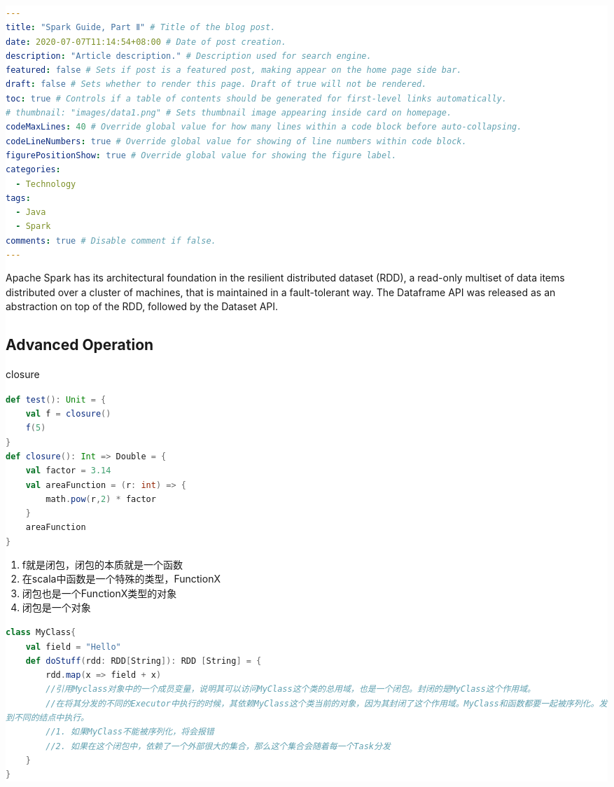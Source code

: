 ```yaml
---
title: "Spark Guide, Part Ⅱ" # Title of the blog post.
date: 2020-07-07T11:14:54+08:00 # Date of post creation.
description: "Article description." # Description used for search engine.
featured: false # Sets if post is a featured post, making appear on the home page side bar.
draft: false # Sets whether to render this page. Draft of true will not be rendered.
toc: true # Controls if a table of contents should be generated for first-level links automatically.
# thumbnail: "images/data1.png" # Sets thumbnail image appearing inside card on homepage.
codeMaxLines: 40 # Override global value for how many lines within a code block before auto-collapsing.
codeLineNumbers: true # Override global value for showing of line numbers within code block.
figurePositionShow: true # Override global value for showing the figure label.
categories:
  - Technology
tags:
  - Java
  - Spark
comments: true # Disable comment if false.
---
```

Apache Spark has its architectural foundation in the resilient distributed dataset (RDD), a read-only multiset of data items distributed over a cluster of machines, that is maintained in a fault-tolerant way. The Dataframe API was released as an abstraction on top of the RDD, followed by the Dataset API.


## Advanced Operation

closure

```scala
def test(): Unit = {
    val f = closure()
    f(5)
}
def closure(): Int => Double = {
    val factor = 3.14
    val areaFunction = (r: int) => {
        math.pow(r,2) * factor
    }
    areaFunction
}
```

1. f就是闭包，闭包的本质就是一个函数
2. 在scala中函数是一个特殊的类型，FunctionX
3. 闭包也是一个FunctionX类型的对象
4. 闭包是一个对象

```scala
class MyClass{
    val field = "Hello"
    def doStuff(rdd: RDD[String]): RDD [String] = {
        rdd.map(x => field + x)
        //引用Myclass对象中的一个成员变量，说明其可以访问MyClass这个类的总用域，也是一个闭包。封闭的是MyClass这个作用域。
        //在将其分发的不同的Executor中执行的时候，其依赖MyClass这个类当前的对象，因为其封闭了这个作用域。MyClass和函数都要一起被序列化。发到不同的结点中执行。
        //1. 如果MyClass不能被序列化，将会报错
        //2. 如果在这个闭包中，依赖了一个外部很大的集合，那么这个集合会随着每一个Task分发
    }
}
```
